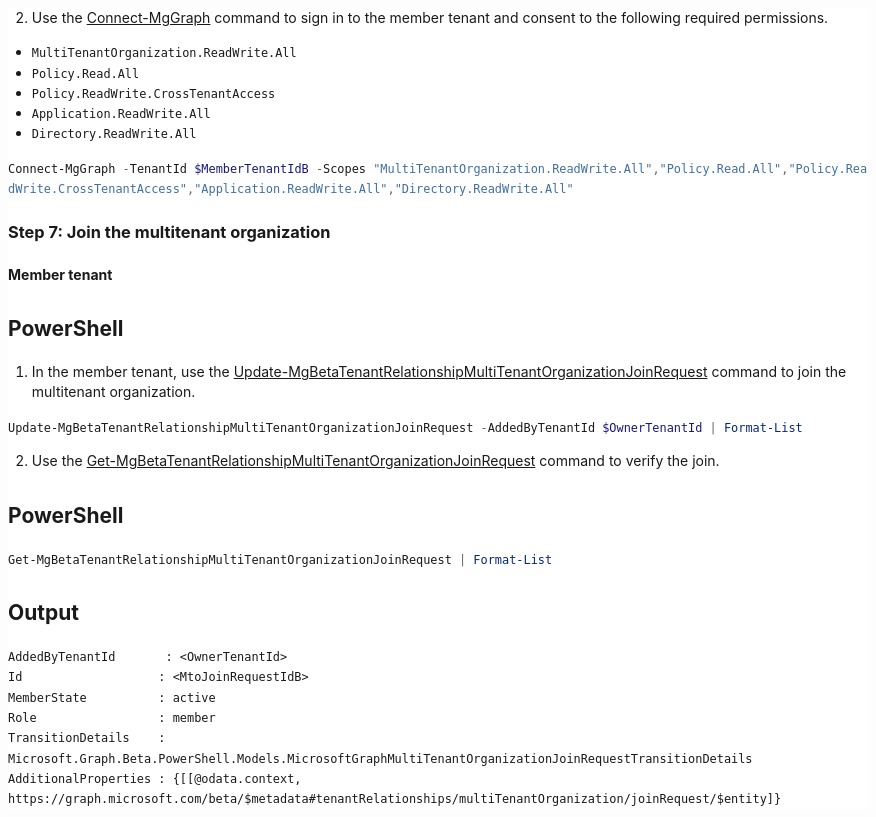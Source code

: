 2. Use the [Connect-MgGraph](https://learn.microsoft.com/en-us/powershell/module/microsoft.graph.authentication/connect-mggraph) command to sign in to the member tenant and consent to the following required permissions.

  - `MultiTenantOrganization.ReadWrite.All`
  - `Policy.Read.All`
  - `Policy.ReadWrite.CrossTenantAccess`
  - `Application.ReadWrite.All`
  - `Directory.ReadWrite.All`

```powershell
Connect-MgGraph -TenantId $MemberTenantIdB -Scopes "MultiTenantOrganization.ReadWrite.All","Policy.Read.All","Policy.ReadWrite.CrossTenantAccess","Application.ReadWrite.All","Directory.ReadWrite.All"
```

### Step 7: Join the multitenant organization

#### Member tenant

## PowerShell

1. In the member tenant, use the [Update-MgBetaTenantRelationshipMultiTenantOrganizationJoinRequest](https://learn.microsoft.com/en-us/powershell/module/microsoft.graph.tenantrelationships/update-mgbetatenantrelationshipmultitenantorganizationjoinrequest) command to join the multitenant organization.

```powershell
Update-MgBetaTenantRelationshipMultiTenantOrganizationJoinRequest -AddedByTenantId $OwnerTenantId | Format-List
```

2. Use the [Get-MgBetaTenantRelationshipMultiTenantOrganizationJoinRequest](https://learn.microsoft.com/en-us/powershell/module/microsoft.graph.tenantrelationships/get-mgbetatenantrelationshipmultitenantorganizationjoinrequest) command to verify the join.

## PowerShell

```powershell
Get-MgBetaTenantRelationshipMultiTenantOrganizationJoinRequest | Format-List
```

## Output

```
AddedByTenantId       : <OwnerTenantId>
Id                   : <MtoJoinRequestIdB>
MemberState          : active
Role                 : member
TransitionDetails    :
Microsoft.Graph.Beta.PowerShell.Models.MicrosoftGraphMultiTenantOrganizationJoinRequestTransitionDetails
AdditionalProperties : {[[@odata.context,
https://graph.microsoft.com/beta/$metadata#tenantRelationships/multiTenantOrganization/joinRequest/$entity]}
```
